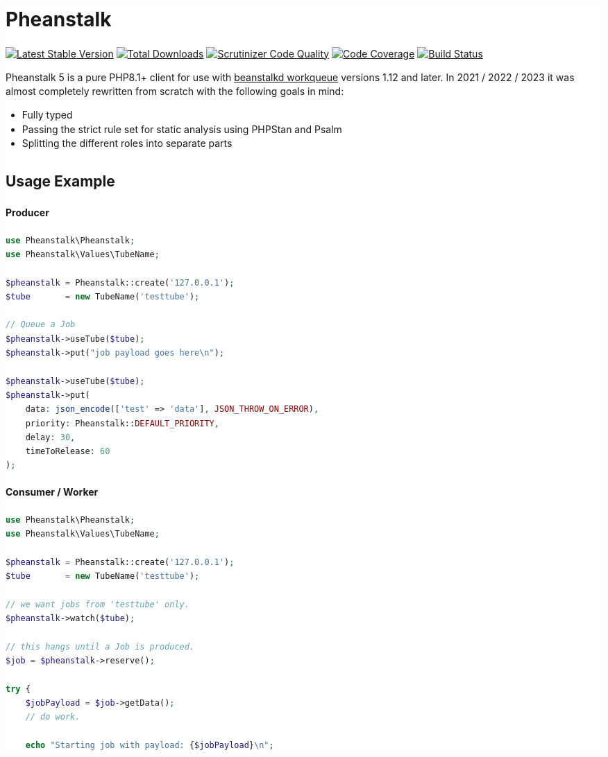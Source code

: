 Pheanstalk
==========

[![Latest Stable Version](https://img.shields.io/packagist/v/pda/pheanstalk.svg)](https://packagist.org/packages/pda/pheanstalk)
[![Total Downloads](https://img.shields.io/packagist/dt/pda/pheanstalk.svg)](https://packagist.org/pda/pheanstalk)
[![Scrutinizer Code Quality](https://scrutinizer-ci.com/g/pheanstalk/pheanstalk/badges/quality-score.png?b=master)](https://scrutinizer-ci.com/g/pheanstalk/pheanstalk/?branch=master)
[![Code Coverage](https://scrutinizer-ci.com/g/pheanstalk/pheanstalk/badges/coverage.png?b=master)](https://scrutinizer-ci.com/g/pheanstalk/pheanstalk/?branch=master)
[![Build Status](https://travis-ci.org/pheanstalk/pheanstalk.svg?branch=master)](https://travis-ci.org/pheanstalk/pheanstalk)

Pheanstalk 5 is a pure PHP8.1+ client for use with [beanstalkd workqueue][1] versions 1.12 and later. In 2021 / 2022 / 2023 it
was almost completely rewritten from scratch with the following goals in mind:
- Fully typed
- Passing the strict rule set for static analysis using PHPStan and Psalm
- Splitting the different roles into separate parts

Usage Example
-------------

#### Producer

```php
use Pheanstalk\Pheanstalk;
use Pheanstalk\Values\TubeName;

$pheanstalk = Pheanstalk::create('127.0.0.1');
$tube       = new TubeName('testtube');

// Queue a Job
$pheanstalk->useTube($tube);
$pheanstalk->put("job payload goes here\n");

$pheanstalk->useTube($tube);
$pheanstalk->put(
    data: json_encode(['test' => 'data'], JSON_THROW_ON_ERROR),
    priority: Pheanstalk::DEFAULT_PRIORITY,
    delay: 30,
    timeToRelease: 60
);
```


#### Consumer / Worker
```php
use Pheanstalk\Pheanstalk;
use Pheanstalk\Values\TubeName;

$pheanstalk = Pheanstalk::create('127.0.0.1');
$tube       = new TubeName('testtube');

// we want jobs from 'testtube' only.
$pheanstalk->watch($tube);

// this hangs until a Job is produced.
$job = $pheanstalk->reserve();

try {
    $jobPayload = $job->getData();
    // do work.
    
    echo "Starting job with payload: {$jobPayload}\n";
```

[1]: https://beanstalkd.github.io/
[2]: https://paul.annesley.cc/
[3]: https://github.com/sammousa
[4]: https://github.com/kr/beanstalkd/tree/v1.3/doc/protocol.txt?raw=true